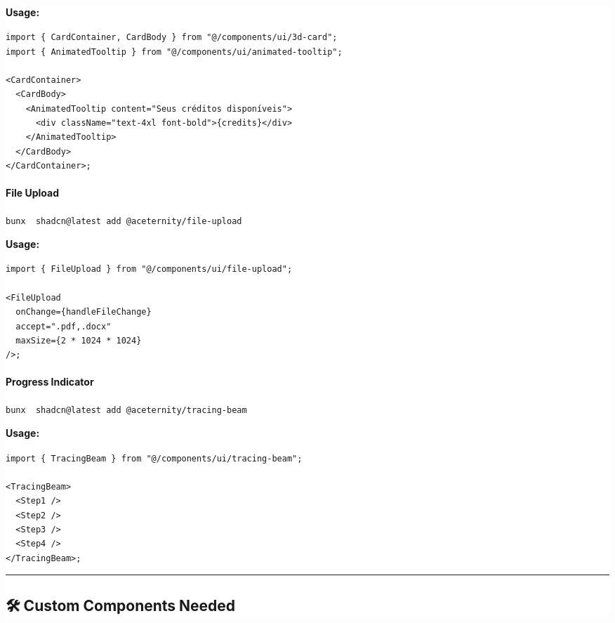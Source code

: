 **Usage:**

```tsx
import { CardContainer, CardBody } from "@/components/ui/3d-card";
import { AnimatedTooltip } from "@/components/ui/animated-tooltip";

<CardContainer>
  <CardBody>
    <AnimatedTooltip content="Seus créditos disponíveis">
      <div className="text-4xl font-bold">{credits}</div>
    </AnimatedTooltip>
  </CardBody>
</CardContainer>;
```

#### **File Upload**

```bash
bunx  shadcn@latest add @aceternity/file-upload
```

**Usage:**

```tsx
import { FileUpload } from "@/components/ui/file-upload";

<FileUpload
  onChange={handleFileChange}
  accept=".pdf,.docx"
  maxSize={2 * 1024 * 1024}
/>;
```

#### **Progress Indicator**

```bash
bunx  shadcn@latest add @aceternity/tracing-beam
```

**Usage:**

```tsx
import { TracingBeam } from "@/components/ui/tracing-beam";

<TracingBeam>
  <Step1 />
  <Step2 />
  <Step3 />
  <Step4 />
</TracingBeam>;
```

---

## 🛠️ Custom Components Needed
